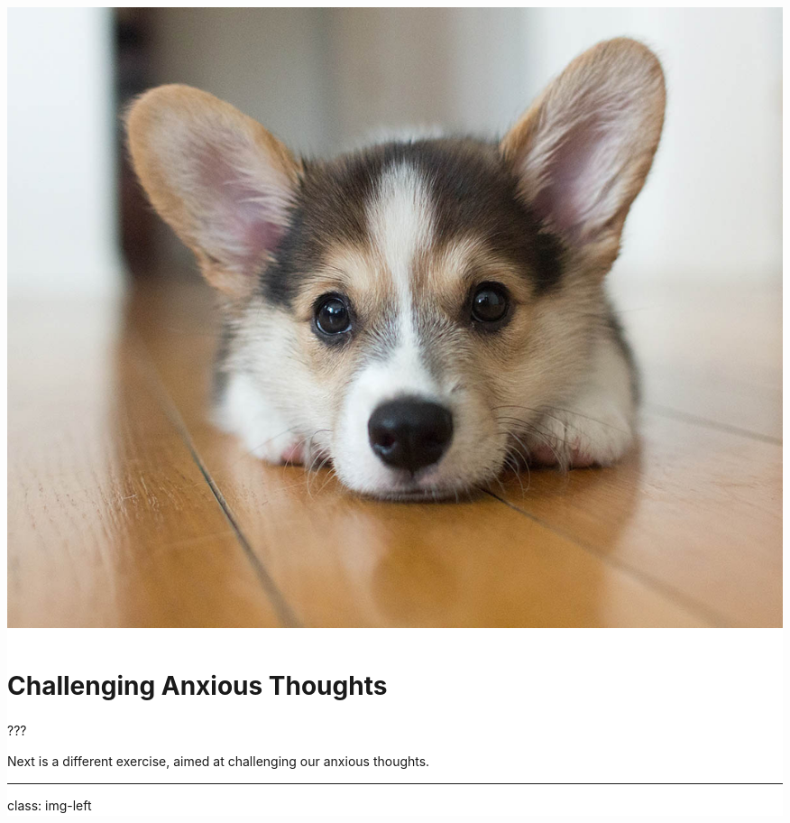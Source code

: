 ![Puppy](images/puppy6.jpg)

# Challenging Anxious Thoughts

???

Next is a different exercise, aimed at challenging our anxious thoughts.

---
class: img-left
